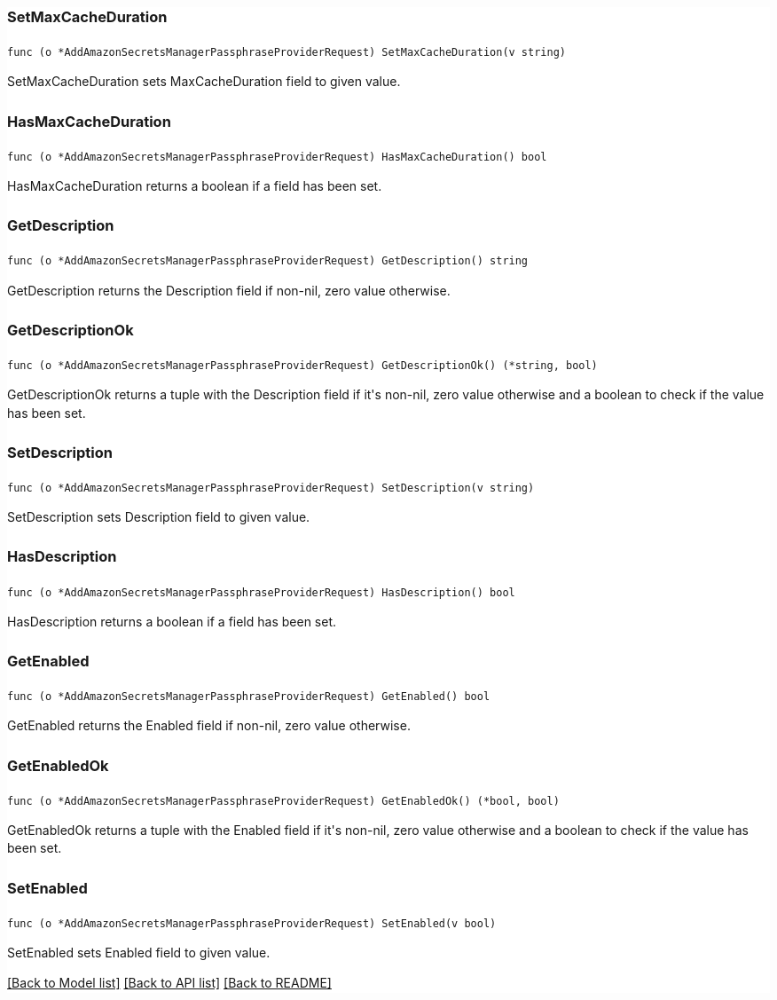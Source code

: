 ### SetMaxCacheDuration

`func (o *AddAmazonSecretsManagerPassphraseProviderRequest) SetMaxCacheDuration(v string)`

SetMaxCacheDuration sets MaxCacheDuration field to given value.

### HasMaxCacheDuration

`func (o *AddAmazonSecretsManagerPassphraseProviderRequest) HasMaxCacheDuration() bool`

HasMaxCacheDuration returns a boolean if a field has been set.

### GetDescription

`func (o *AddAmazonSecretsManagerPassphraseProviderRequest) GetDescription() string`

GetDescription returns the Description field if non-nil, zero value otherwise.

### GetDescriptionOk

`func (o *AddAmazonSecretsManagerPassphraseProviderRequest) GetDescriptionOk() (*string, bool)`

GetDescriptionOk returns a tuple with the Description field if it's non-nil, zero value otherwise
and a boolean to check if the value has been set.

### SetDescription

`func (o *AddAmazonSecretsManagerPassphraseProviderRequest) SetDescription(v string)`

SetDescription sets Description field to given value.

### HasDescription

`func (o *AddAmazonSecretsManagerPassphraseProviderRequest) HasDescription() bool`

HasDescription returns a boolean if a field has been set.

### GetEnabled

`func (o *AddAmazonSecretsManagerPassphraseProviderRequest) GetEnabled() bool`

GetEnabled returns the Enabled field if non-nil, zero value otherwise.

### GetEnabledOk

`func (o *AddAmazonSecretsManagerPassphraseProviderRequest) GetEnabledOk() (*bool, bool)`

GetEnabledOk returns a tuple with the Enabled field if it's non-nil, zero value otherwise
and a boolean to check if the value has been set.

### SetEnabled

`func (o *AddAmazonSecretsManagerPassphraseProviderRequest) SetEnabled(v bool)`

SetEnabled sets Enabled field to given value.



[[Back to Model list]](../README.md#documentation-for-models) [[Back to API list]](../README.md#documentation-for-api-endpoints) [[Back to README]](../README.md)


